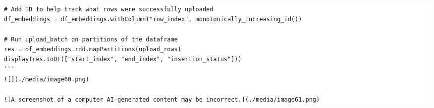     # Add ID to help track what rows were successfully uploaded
    df_embeddings = df_embeddings.withColumn("row_index", monotonically_increasing_id())
    
    # Run upload_batch on partitions of the dataframe
    res = df_embeddings.rdd.mapPartitions(upload_rows)
    display(res.toDF(["start_index", "end_index", "insertion_status"]))
    ```
    ![](./media/image60.png)
    
    ![A screenshot of a computer AI-generated content may be incorrect.](./media/image61.png)
